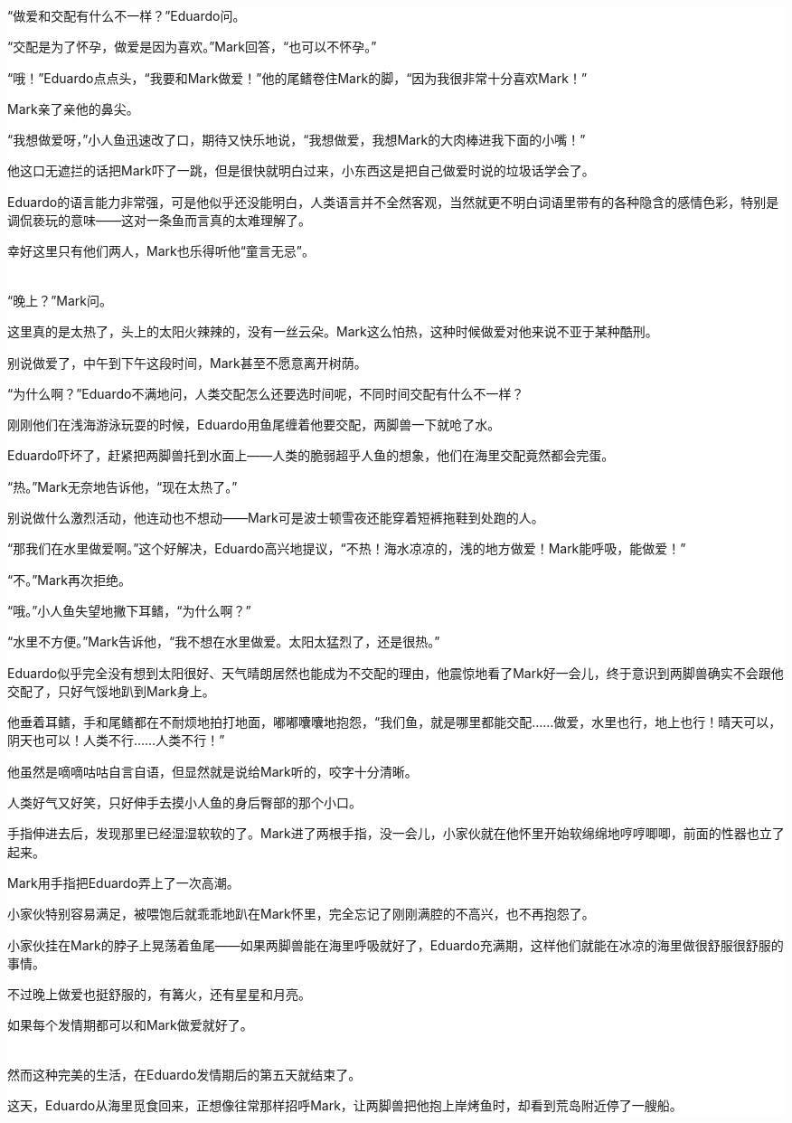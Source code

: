 “做爱和交配有什么不一样？”Eduardo问。

“交配是为了怀孕，做爱是因为喜欢。”Mark回答，“也可以不怀孕。”

“哦！”Eduardo点点头，“我要和Mark做爱！”他的尾鳍卷住Mark的脚，“因为我很非常十分喜欢Mark！”

Mark亲了亲他的鼻尖。

“我想做爱呀，”小人鱼迅速改了口，期待又快乐地说，“我想做爱，我想Mark的大肉棒进我下面的小嘴！”

他这口无遮拦的话把Mark吓了一跳，但是很快就明白过来，小东西这是把自己做爱时说的垃圾话学会了。

Eduardo的语言能力非常强，可是他似乎还没能明白，人类语言并不全然客观，当然就更不明白词语里带有的各种隐含的感情色彩，特别是调侃亵玩的意味——这对一条鱼而言真的太难理解了。

幸好这里只有他们两人，Mark也乐得听他“童言无忌”。
<br><br/>

“晚上？”Mark问。

这里真的是太热了，头上的太阳火辣辣的，没有一丝云朵。Mark这么怕热，这种时候做爱对他来说不亚于某种酷刑。

别说做爱了，中午到下午这段时间，Mark甚至不愿意离开树荫。

“为什么啊？”Eduardo不满地问，人类交配怎么还要选时间呢，不同时间交配有什么不一样？

刚刚他们在浅海游泳玩耍的时候，Eduardo用鱼尾缠着他要交配，两脚兽一下就呛了水。

Eduardo吓坏了，赶紧把两脚兽托到水面上——人类的脆弱超乎人鱼的想象，他们在海里交配竟然都会完蛋。

“热。”Mark无奈地告诉他，“现在太热了。”

别说做什么激烈活动，他连动也不想动——Mark可是波士顿雪夜还能穿着短裤拖鞋到处跑的人。

“那我们在水里做爱啊。”这个好解决，Eduardo高兴地提议，“不热！海水凉凉的，浅的地方做爱！Mark能呼吸，能做爱！”

“不。”Mark再次拒绝。

“哦。”小人鱼失望地撇下耳鳍，“为什么啊？”

“水里不方便。”Mark告诉他，“我不想在水里做爱。太阳太猛烈了，还是很热。”

Eduardo似乎完全没有想到太阳很好、天气晴朗居然也能成为不交配的理由，他震惊地看了Mark好一会儿，终于意识到两脚兽确实不会跟他交配了，只好气馁地趴到Mark身上。

他垂着耳鳍，手和尾鳍都在不耐烦地拍打地面，嘟嘟囔囔地抱怨，“我们鱼，就是哪里都能交配……做爱，水里也行，地上也行！晴天可以，阴天也可以！人类不行……人类不行！”

他虽然是嘀嘀咕咕自言自语，但显然就是说给Mark听的，咬字十分清晰。

人类好气又好笑，只好伸手去摸小人鱼的身后臀部的那个小口。

手指伸进去后，发现那里已经湿湿软软的了。Mark进了两根手指，没一会儿，小家伙就在他怀里开始软绵绵地哼哼唧唧，前面的性器也立了起来。

Mark用手指把Eduardo弄上了一次高潮。

小家伙特别容易满足，被喂饱后就乖乖地趴在Mark怀里，完全忘记了刚刚满腔的不高兴，也不再抱怨了。

小家伙挂在Mark的脖子上晃荡着鱼尾——如果两脚兽能在海里呼吸就好了，Eduardo充满期，这样他们就能在冰凉的海里做很舒服很舒服的事情。

不过晚上做爱也挺舒服的，有篝火，还有星星和月亮。

如果每个发情期都可以和Mark做爱就好了。
<br><br/>

然而这种完美的生活，在Eduardo发情期后的第五天就结束了。

这天，Eduardo从海里觅食回来，正想像往常那样招呼Mark，让两脚兽把他抱上岸烤鱼时，却看到荒岛附近停了一艘船。

